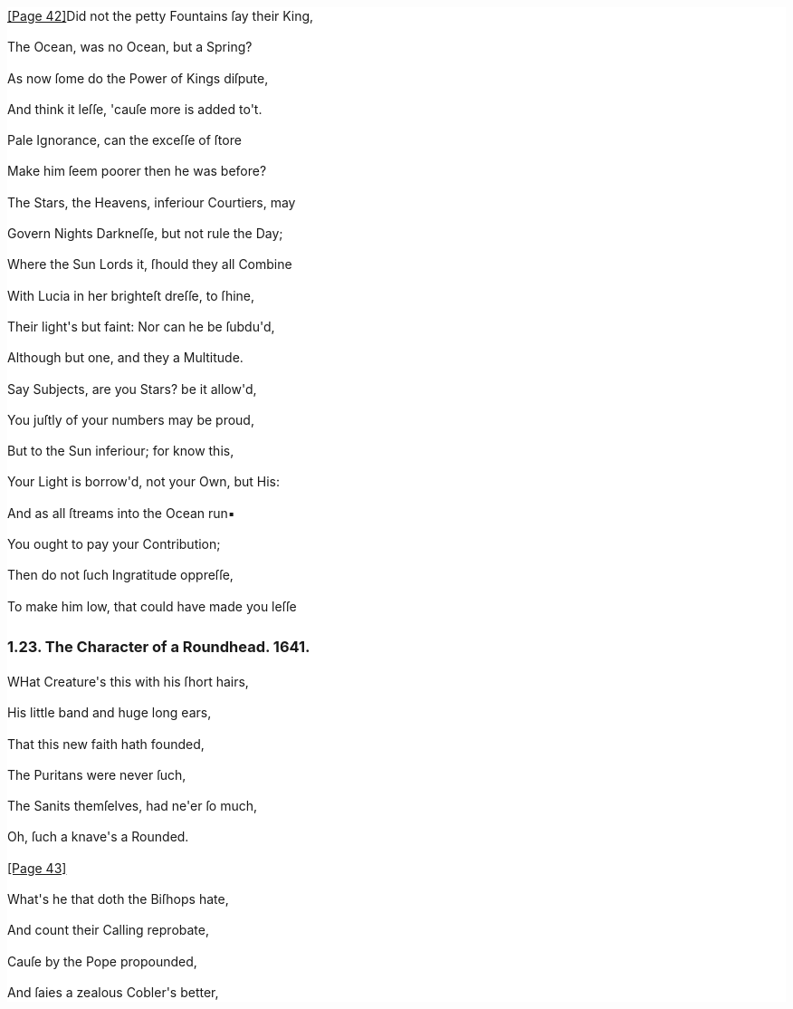 [[Page 42]](http://eebo.chadwyck.com/downloadtiff?vid=40823&page=28)Did not
the petty Fountains ſay their King,

The Ocean, was no Ocean, but a Spring?

As now ſome do the Power of Kings diſpute,

And think it leſſe, 'cauſe more is added to't.

Pale Ignorance, can the exceſſe of ſtore

Make him ſeem poorer then he was before?

The Stars, the Heavens, inferiour Courtiers, may

Govern Nights Darkneſſe, but not rule the Day;

Where the Sun Lords it, ſhould they all Combine

With Lucia in her brighteſt dreſſe, to ſhine,

Their light's but faint: Nor can he be ſubdu'd,

Although but one, and they a Multitude.

Say Subjects, are you Stars? be it allow'd,

You juſtly of your numbers may be proud,

But to the Sun inferiour; for know this,

Your Light is borrow'd, not your Own, but His:

And as all ſtreams into the Ocean run▪

You ought to pay your Contribution;

Then do not ſuch Ingratitude oppreſſe,

To make him low, that could have made you leſſe

### 1.23. The Character of a Roundhead. 1641.

WHat Creature's this with his ſhort hairs,

His little band and huge long ears,

That this new faith hath founded,

The Puritans were never ſuch,

The Sanits themſelves, had ne'er ſo much,

Oh, ſuch a knave's a Rounded.

[[Page 43]](http://eebo.chadwyck.com/downloadtiff?vid=40823&page=28)

What's he that doth the Biſhops hate,

And count their Calling reprobate,

Cauſe by the Pope propounded,

And ſaies a zealous Cobler's better,
